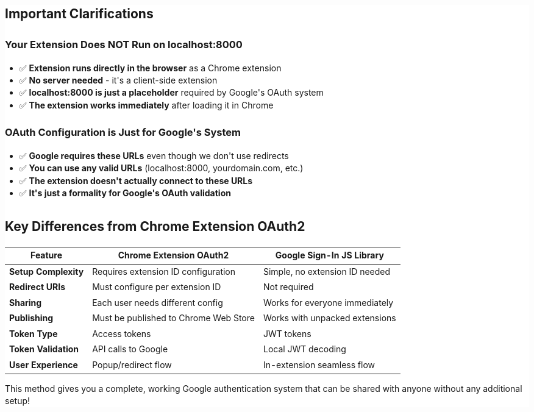 ## Important Clarifications

### **Your Extension Does NOT Run on localhost:8000**
- ✅ **Extension runs directly in the browser** as a Chrome extension
- ✅ **No server needed** - it's a client-side extension
- ✅ **localhost:8000 is just a placeholder** required by Google's OAuth system
- ✅ **The extension works immediately** after loading it in Chrome

### **OAuth Configuration is Just for Google's System**
- ✅ **Google requires these URLs** even though we don't use redirects
- ✅ **You can use any valid URLs** (localhost:8000, yourdomain.com, etc.)
- ✅ **The extension doesn't actually connect to these URLs**
- ✅ **It's just a formality for Google's OAuth validation**

## Key Differences from Chrome Extension OAuth2

| Feature | Chrome Extension OAuth2 | Google Sign-In JS Library |
|---------|------------------------|---------------------------|
| **Setup Complexity** | Requires extension ID configuration | Simple, no extension ID needed |
| **Redirect URIs** | Must configure per extension ID | Not required |
| **Sharing** | Each user needs different config | Works for everyone immediately |
| **Publishing** | Must be published to Chrome Web Store | Works with unpacked extensions |
| **Token Type** | Access tokens | JWT tokens |
| **Token Validation** | API calls to Google | Local JWT decoding |
| **User Experience** | Popup/redirect flow | In-extension seamless flow |

This method gives you a complete, working Google authentication system that can be shared with anyone without any additional setup!